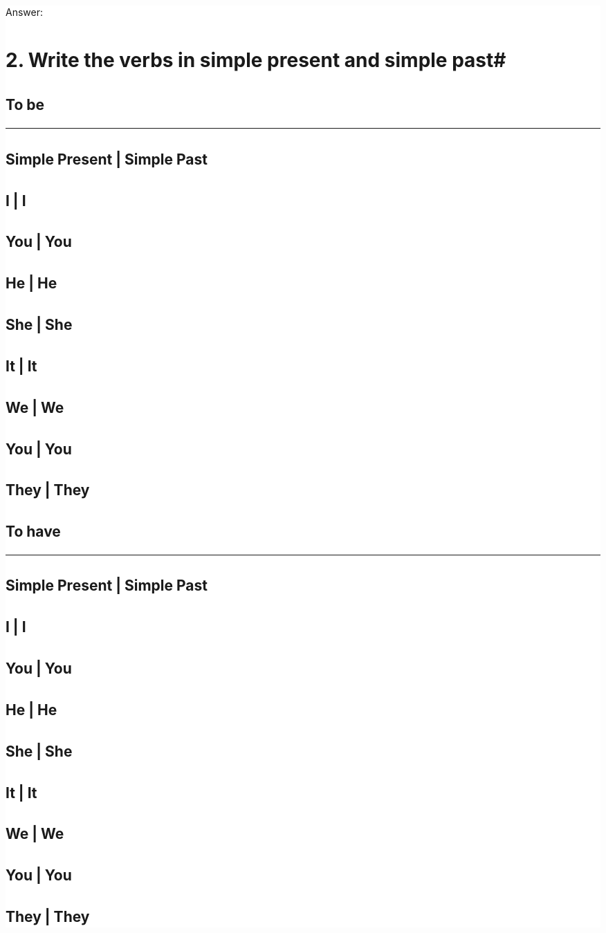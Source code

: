 Answer:


# 2. Write the verbs in simple present and simple past#

## To be ##

---------------------------------
Simple Present | Simple Past
---------------------------------
I              | I
---------------------------------
You            | You
---------------------------------
He             | He
---------------------------------
She            | She
---------------------------------
It             | It
---------------------------------
We             | We
---------------------------------
You            | You
---------------------------------
They           | They
---------------------------------

## To have ##

---------------------------------
Simple Present | Simple Past
---------------------------------
I              | I
---------------------------------
You            | You
---------------------------------
He             | He
---------------------------------
She            | She
---------------------------------
It             | It
---------------------------------
We             | We
---------------------------------
You            | You
---------------------------------
They           | They
---------------------------------
